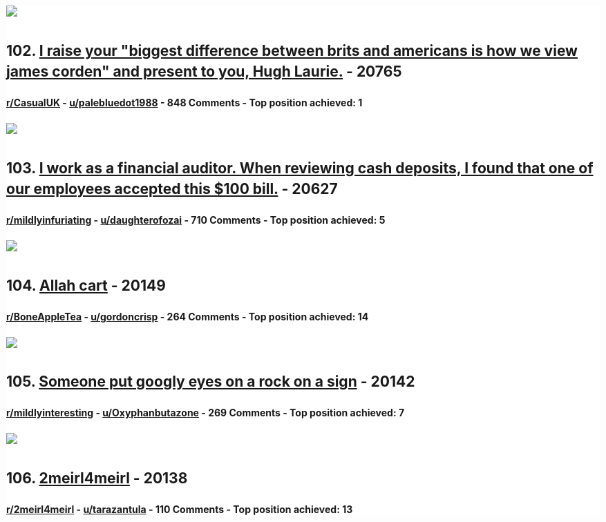 <a href="https://i.redd.it/oaa3vp8liim21.jpg"><img src="https://b.thumbs.redditmedia.com/QnsLR2KEV0G184OXFdSDXPzKgbYaYhrfyGBL19tNvhk.jpg"></img></a>

## 102. [I raise your "biggest difference between brits and americans is how we view james corden" and present to you, Hugh Laurie.](http://reddit.com/r/CasualUK/comments/b1qtva/i_raise_your_biggest_difference_between_brits_and/) - 20765
#### [r/CasualUK](http://reddit.com/r/CasualUK) - [u/palebluedot1988](http://reddit.com/u/palebluedot1988) - 848 Comments - Top position achieved: 1

<a href="https://i.redd.it/jsy85j26egm21.jpg"><img src="https://b.thumbs.redditmedia.com/qKJElB6_F_z848pmvR5dxhGcH2xWeJ76ZwLFsnSD7yA.jpg"></img></a>

## 103. [I work as a financial auditor. When reviewing cash deposits, I found that one of our employees accepted this $100 bill.](http://reddit.com/r/mildlyinfuriating/comments/b1or46/i_work_as_a_financial_auditor_when_reviewing_cash/) - 20627
#### [r/mildlyinfuriating](http://reddit.com/r/mildlyinfuriating) - [u/daughterofozai](http://reddit.com/u/daughterofozai) - 710 Comments - Top position achieved: 5

<a href="https://i.redd.it/601ragjnwem21.jpg"><img src="https://b.thumbs.redditmedia.com/tAhgrV1UXesdfJfKJIsox2M4pZuD0bJuYzqar9BWD_E.jpg"></img></a>

## 104. [Allah cart](http://reddit.com/r/BoneAppleTea/comments/b1myrw/allah_cart/) - 20149
#### [r/BoneAppleTea](http://reddit.com/r/BoneAppleTea) - [u/gordoncrisp](http://reddit.com/u/gordoncrisp) - 264 Comments - Top position achieved: 14

<a href="https://i.redd.it/r3e3eb8mwdm21.jpg"><img src="https://b.thumbs.redditmedia.com/xXM-4RQZY5SQITveAZMxeeodpAPb2inRYlCJhMwXODY.jpg"></img></a>

## 105. [Someone put googly eyes on a rock on a sign](http://reddit.com/r/mildlyinteresting/comments/b1rzbq/someone_put_googly_eyes_on_a_rock_on_a_sign/) - 20142
#### [r/mildlyinteresting](http://reddit.com/r/mildlyinteresting) - [u/Oxyphanbutazone](http://reddit.com/u/Oxyphanbutazone) - 269 Comments - Top position achieved: 7

<a href="https://i.redd.it/yh2gt1hh6hm21.jpg"><img src="https://b.thumbs.redditmedia.com/kcEcr0mrZ4CAgNey9-1GxCRCQ1sEd2L_ApUcRrAx8cQ.jpg"></img></a>

## 106. [2meirl4meirl](http://reddit.com/r/2meirl4meirl/comments/b1vkgy/2meirl4meirl/) - 20138
#### [r/2meirl4meirl](http://reddit.com/r/2meirl4meirl) - [u/tarazantula](http://reddit.com/u/tarazantula) - 110 Comments - Top position achieved: 13

